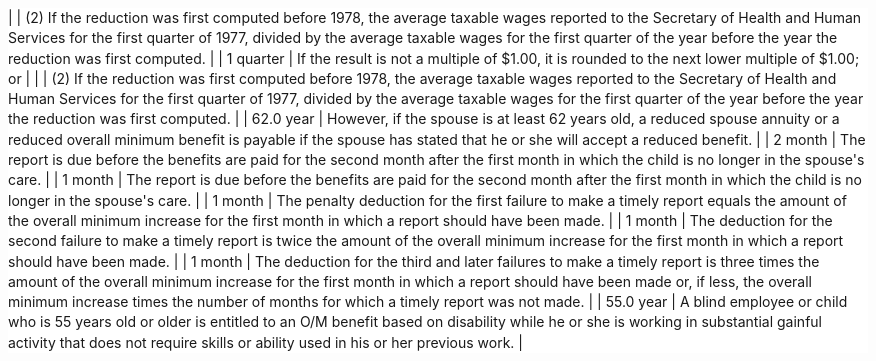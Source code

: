 |            |               (2) If the reduction was first computed before 1978, the average taxable wages reported to the Secretary of Health and Human Services for the first quarter of 1977, divided by the average taxable wages for the first quarter of the year before the year the reduction was first computed.                                                                                                                                                                                                                                                                                  |
| 1 quarter  | If the result is not a multiple of $1.00, it is rounded to the next lower multiple of $1.00; or                                                                                                                                                                                                                                                                                                                                                                                                                                                                                              |
|            |               (2) If the reduction was first computed before 1978, the average taxable wages reported to the Secretary of Health and Human Services for the first quarter of 1977, divided by the average taxable wages for the first quarter of the year before the year the reduction was first computed.                                                                                                                                                                                                                                                                                  |
| 62.0 year  | However, if the spouse is at least 62 years old, a reduced spouse annuity or a reduced overall minimum benefit is payable if the spouse has stated that he or she will accept a reduced benefit.                                                                                                                                                                                                                                                                                                                                                                                             |
| 2 month    | The report is due before the benefits are paid for the second month after the first month in which the child is no longer in the spouse's care.                                                                                                                                                                                                                                                                                                                                                                                                                                              |
| 1 month    | The report is due before the benefits are paid for the second month after the first month in which the child is no longer in the spouse's care.                                                                                                                                                                                                                                                                                                                                                                                                                                              |
| 1 month    | The penalty deduction for the first failure to make a timely report equals the amount of the overall minimum increase for the first month in which a report should have been made.                                                                                                                                                                                                                                                                                                                                                                                                           |
| 1 month    | The deduction for the second failure to make a timely report is twice the amount of the overall minimum increase for the first month in which a report should have been made.                                                                                                                                                                                                                                                                                                                                                                                                                |
| 1 month    | The deduction for the third and later failures to make a timely report is three times the amount of the overall minimum increase for the first month in which a report should have been made or, if less, the overall minimum increase times the number of months for which a timely report was not made.                                                                                                                                                                                                                                                                                    |
| 55.0 year  | A blind employee or child who is 55 years old or older is entitled to an O/M benefit based on disability while he or she is working in substantial gainful activity that does not require skills or ability used in his or her previous work.                                                                                                                                                                                                                                                                                                                                                |